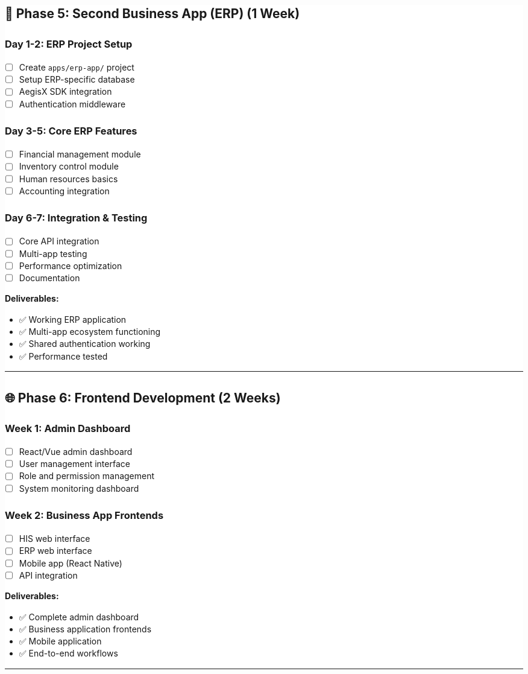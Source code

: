 
## 💼 **Phase 5: Second Business App (ERP) (1 Week)**

### **Day 1-2: ERP Project Setup**
- [ ] Create `apps/erp-app/` project
- [ ] Setup ERP-specific database
- [ ] AegisX SDK integration
- [ ] Authentication middleware

### **Day 3-5: Core ERP Features**
- [ ] Financial management module
- [ ] Inventory control module
- [ ] Human resources basics
- [ ] Accounting integration

### **Day 6-7: Integration & Testing**
- [ ] Core API integration
- [ ] Multi-app testing
- [ ] Performance optimization
- [ ] Documentation

**Deliverables:**
- ✅ Working ERP application
- ✅ Multi-app ecosystem functioning
- ✅ Shared authentication working
- ✅ Performance tested

---

## 🌐 **Phase 6: Frontend Development (2 Weeks)**

### **Week 1: Admin Dashboard**
- [ ] React/Vue admin dashboard
- [ ] User management interface
- [ ] Role and permission management
- [ ] System monitoring dashboard

### **Week 2: Business App Frontends**
- [ ] HIS web interface
- [ ] ERP web interface
- [ ] Mobile app (React Native)
- [ ] API integration

**Deliverables:**
- ✅ Complete admin dashboard
- ✅ Business application frontends
- ✅ Mobile application
- ✅ End-to-end workflows

---
